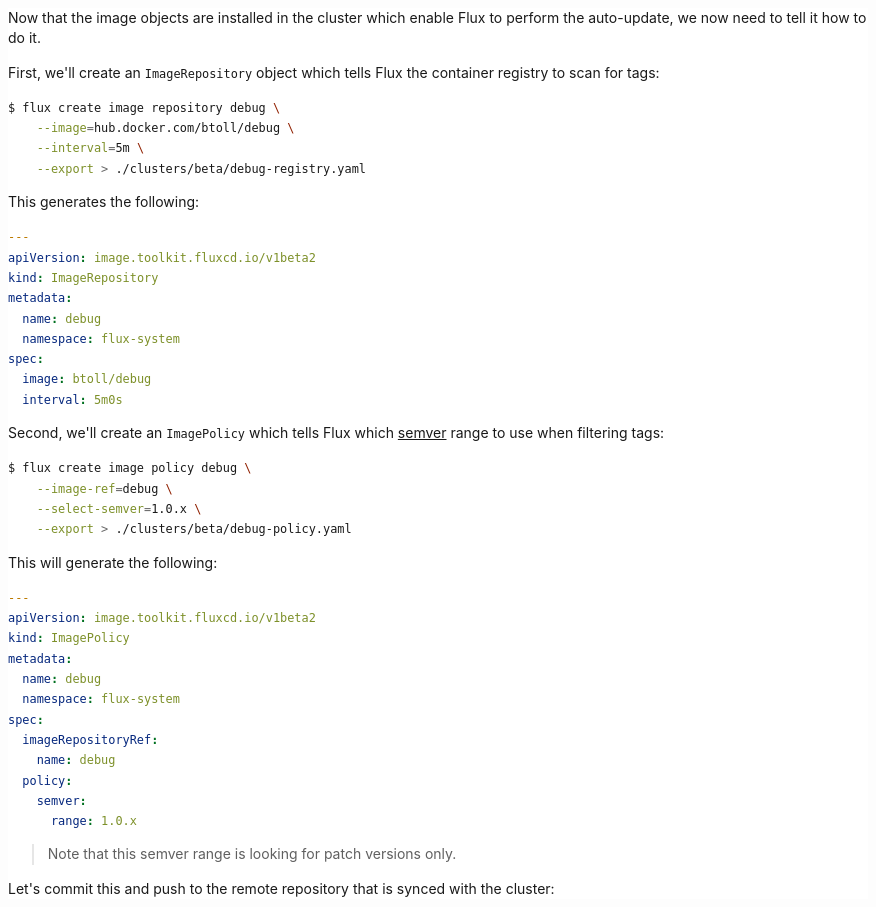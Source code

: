 Now that the image objects are installed in the cluster which enable Flux to perform the auto-update, we now need to tell it how to do it.

First, we'll create an `ImageRepository` object which tells Flux the container registry to scan for tags:

```bash
$ flux create image repository debug \
    --image=hub.docker.com/btoll/debug \
    --interval=5m \
    --export > ./clusters/beta/debug-registry.yaml
```

This generates the following:

```yaml
---
apiVersion: image.toolkit.fluxcd.io/v1beta2
kind: ImageRepository
metadata:
  name: debug
  namespace: flux-system
spec:
  image: btoll/debug
  interval: 5m0s
```

Second, we'll create an `ImagePolicy` which tells Flux which [semver] range to use when filtering tags:

```bash
$ flux create image policy debug \
    --image-ref=debug \
    --select-semver=1.0.x \
    --export > ./clusters/beta/debug-policy.yaml
```

This will generate the following:

```yaml
---
apiVersion: image.toolkit.fluxcd.io/v1beta2
kind: ImagePolicy
metadata:
  name: debug
  namespace: flux-system
spec:
  imageRepositoryRef:
    name: debug
  policy:
    semver:
      range: 1.0.x
```

> Note that this semver range is looking for patch versions only.

Let's commit this and push to the remote repository that is synced with the cluster:


[Flux]: https://fluxcd.io/
[GitOps]: https://en.wikipedia.org/wiki/DevOps#GitOps
[`gitops`]: https://github.com/btoll/gitops
[`github-client`]: https://github.com/btoll/github-client/
[template repository]: https://docs.github.com/en/repositories/creating-and-managing-repositories/creating-a-template-repository
[GitHub personal access token]: https://docs.github.com/en/authentication/keeping-your-account-and-data-secure/managing-your-personal-access-tokens
[Flux installation page]: https://fluxcd.io/flux/installation/
[monorepo]: https://fluxcd.io/flux/guides/repository-structure/#monorepo
[an extension to `kubectl`]: https://kubernetes.io/docs/tasks/extend-kubectl/kubectl-plugins/
[`kustomize`]: https://github.com/kubernetes-sigs/kustomize
[`kyverno`]: https://kyverno.io/
[`capacitor`]: https://github.com/gimlet-io/capacitor
[`git-update-services`]: https://github.com/btoll/git-update-services
[Git extension]: /2019/07/05/on-extending-git/
[`git kustomize`]: https://github.com/btoll/git-update-services/blob/master/git-kustomize
[globs]: https://en.wikipedia.org/wiki/Glob_(programming)
[all the `kustomize` maintainers support its addition]: https://github.com/kubernetes-sigs/kustomize/issues/3205
[semver]: https://en.wikipedia.org/wiki/Software_versioning#Semantic_versioning
[Kool Moe Dee]: https://en.wikipedia.org/wiki/Kool_Moe_Dee
[comment on a Github issue]: https://github.com/bitnami-labs/sealed-secrets/issues/167#issuecomment-1805190708
